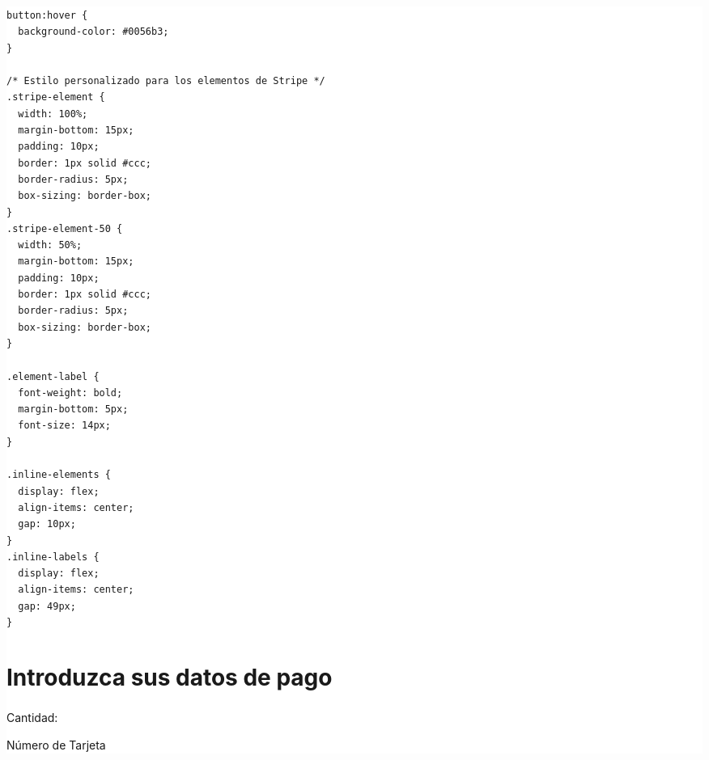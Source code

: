     button:hover {
      background-color: #0056b3;
    }

    /* Estilo personalizado para los elementos de Stripe */
    .stripe-element {
      width: 100%;
      margin-bottom: 15px;
      padding: 10px;
      border: 1px solid #ccc;
      border-radius: 5px;
      box-sizing: border-box;
    }
    .stripe-element-50 {
      width: 50%;
      margin-bottom: 15px;
      padding: 10px;
      border: 1px solid #ccc;
      border-radius: 5px;
      box-sizing: border-box;
    }

    .element-label {
      font-weight: bold;
      margin-bottom: 5px;
      font-size: 14px;
    }

    .inline-elements {
      display: flex;
      align-items: center;
      gap: 10px;
    }
    .inline-labels {
      display: flex;
      align-items: center;
      gap: 49px;
    }
  </style>
</head>
<body>

<div class="container">
  <h1>Introduzca sus datos de pago</h1>

  
  <p id="amount-display">Cantidad: </p>

  
  <input type="hidden" id="return-url" value="https://yourwebsite.com/payment-success">
  <input type="hidden" id="amount">

  
  <label for="card-number-element" class="element-label">Número de Tarjeta</label>
  <div id="card-number-element" class="stripe-element"></div>
